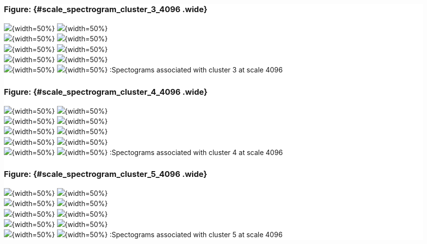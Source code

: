 ### Figure: {#scale_spectrogram_cluster_3_4096 .wide}
![](figs/scale_4096/cluster_3/component_0/spectrogram_0.png){width=50%}
![](figs/scale_4096/cluster_3/component_0/spectrogram_1.png){width=50%} \
![](figs/scale_4096/cluster_3/component_0/spectrogram_2.png){width=50%}
![](figs/scale_4096/cluster_3/component_0/spectrogram_3.png){width=50%} \
![](figs/scale_4096/cluster_3/component_0/spectrogram_4.png){width=50%}
![](figs/scale_4096/cluster_3/component_0/spectrogram_5.png){width=50%} \
![](figs/scale_4096/cluster_3/component_0/spectrogram_6.png){width=50%}
![](figs/scale_4096/cluster_3/component_0/spectrogram_7.png){width=50%} \
![](figs/scale_4096/cluster_3/component_0/spectrogram_8.png){width=50%}
![](figs/scale_4096/cluster_3/component_0/spectrogram_9.png){width=50%}
:Spectograms associated with cluster 3 at scale 4096

### Figure: {#scale_spectrogram_cluster_4_4096 .wide}
![](figs/scale_4096/cluster_4/component_0/spectrogram_0.png){width=50%}
![](figs/scale_4096/cluster_4/component_0/spectrogram_1.png){width=50%} \
![](figs/scale_4096/cluster_4/component_0/spectrogram_2.png){width=50%}
![](figs/scale_4096/cluster_4/component_0/spectrogram_3.png){width=50%} \
![](figs/scale_4096/cluster_4/component_0/spectrogram_4.png){width=50%}
![](figs/scale_4096/cluster_4/component_0/spectrogram_5.png){width=50%} \
![](figs/scale_4096/cluster_4/component_0/spectrogram_6.png){width=50%}
![](figs/scale_4096/cluster_4/component_0/spectrogram_7.png){width=50%} \
![](figs/scale_4096/cluster_4/component_0/spectrogram_8.png){width=50%}
![](figs/scale_4096/cluster_4/component_0/spectrogram_9.png){width=50%}
:Spectograms associated with cluster 4 at scale 4096

### Figure: {#scale_spectrogram_cluster_5_4096 .wide}
![](figs/scale_4096/cluster_5/component_0/spectrogram_0.png){width=50%}
![](figs/scale_4096/cluster_5/component_0/spectrogram_1.png){width=50%} \
![](figs/scale_4096/cluster_5/component_0/spectrogram_2.png){width=50%}
![](figs/scale_4096/cluster_5/component_0/spectrogram_3.png){width=50%} \
![](figs/scale_4096/cluster_5/component_0/spectrogram_4.png){width=50%}
![](figs/scale_4096/cluster_5/component_0/spectrogram_5.png){width=50%} \
![](figs/scale_4096/cluster_5/component_0/spectrogram_6.png){width=50%}
![](figs/scale_4096/cluster_5/component_0/spectrogram_7.png){width=50%} \
![](figs/scale_4096/cluster_5/component_0/spectrogram_8.png){width=50%}
![](figs/scale_4096/cluster_5/component_0/spectrogram_9.png){width=50%}
:Spectograms associated with cluster 5 at scale 4096
